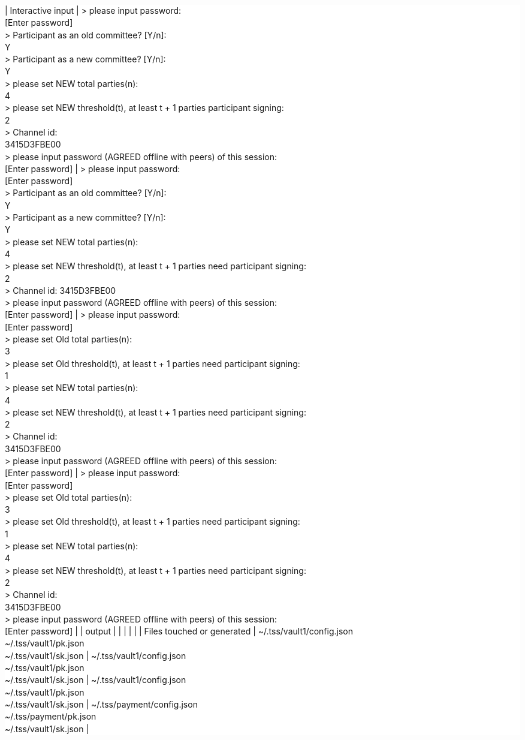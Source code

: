 | Interactive input          | > please input password:<br/> [Enter password] <br/>> Participant as an old committee? [Y/n]: <br/>Y<br/> > Participant as a new committee? [Y/n]: <br/>Y <br/>> please set NEW total parties(n):<br/> 4<br/> > please set NEW threshold(t), at least t + 1 parties   participant signing: <br/>2 <br/>> Channel id:<br/> 3415D3FBE00<br/> > please input password (AGREED offline with peers) of this session: <br/>[Enter password] | > please input password: <br/>[Enter password]<br/> > Participant as an old committee? [Y/n]:<br/> Y <br/>> Participant as a new committee? [Y/n]:<br/> Y <br/>> please set NEW total parties(n):<br/> 4<br/> > please set NEW threshold(t), at least t + 1 parties need participant signing:<br/> 2 <br/>> Channel id: 3415D3FBE00 <br/>> please input password (AGREED offline with peers) of this session: <br/>[Enter password] | > please input password: <br/>[Enter password] <br/>> please set Old total parties(n): <br/>3 <br/>> please set Old threshold(t), at least t + 1 parties need participant signing: <br/>1 <br/>> please set NEW total parties(n): <br/>4 <br/>> please set NEW threshold(t), at least t + 1 parties need participant signing: <br/>2<br/> > Channel id: <br/>3415D3FBE00 <br/>> please input password (AGREED offline with peers) of this session: <br/>[Enter password] | > please input password:<br/>[Enter password] <br/>> please set Old total parties(n): <br/>3 <br/>> please set Old threshold(t), at least t + 1 parties need participant signing: <br/>1 <br/>> please set NEW total parties(n): <br/>4<br/> > please set NEW threshold(t), at least t + 1 parties need participant signing: <br/>2<br/> > Channel id: <br/>3415D3FBE00<br/> > please input password (AGREED offline with peers) of this session: <br/>[Enter password] |
| output                     |                                                              |                                                              |                                                              |                                                              |
| Files touched or generated | ~/.tss/vault1/config.json<br/>  ~/.tss/vault1/pk.json <br/> ~/.tss/vault1/sk.json | ~/.tss/vault1/config.json<br/>  ~/.tss/vault1/pk.json <br/> ~/.tss/vault1/sk.json | ~/.tss/vault1/config.json<br/>  ~/.tss/vault1/pk.json <br/> ~/.tss/vault1/sk.json | ~/.tss/payment/config.json<br/>  ~/.tss/payment/pk.json <br/> ~/.tss/vault1/sk.json |

